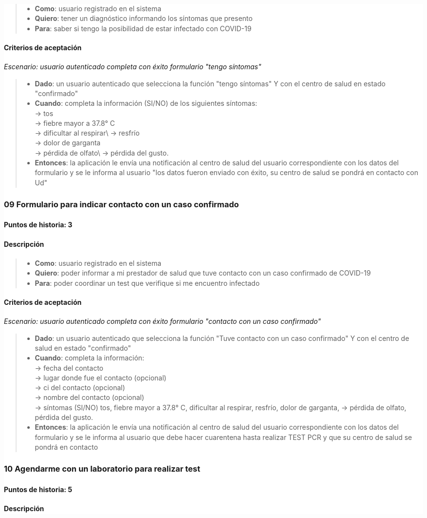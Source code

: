 > * **Como**: usuario registrado en el sistema
> * **Quiero**: tener un diagnóstico informando los síntomas que presento
> * **Para**: saber si tengo la posibilidad de estar infectado con COVID-19

#### Criterios de aceptación 

*Escenario: usuario autenticado completa con éxito formulario "tengo síntomas"*
> * **Dado**: un usuario autenticado que selecciona la función "tengo síntomas"
  Y con el centro de salud en estado "confirmado"
> * **Cuando**: completa la información (SI/NO) de los siguientes síntomas:\
        -> tos\
        -> fiebre mayor a 37.8° C\
        -> dificultar al respirar\ 
        -> resfrío\
        -> dolor de garganta\
        -> pérdida de olfato\ 
        -> pérdida del gusto.
> * **Entonces**: la aplicación le envía una notificación al centro de salud del usuario correspondiente con los datos del formulario
  y se le informa al usuario "los datos fueron enviado con éxito, su centro de salud se pondrá en contacto con Ud"
### 09 Formulario para indicar contacto con un caso confirmado
#### Puntos de historia: 3
#### Descripción

> * **Como**: usuario registrado en el sistema
> * **Quiero**: poder informar a mi prestador de salud que tuve contacto con un caso confirmado de COVID-19
> * **Para**: poder coordinar un test que verifique si me encuentro infectado

#### Criterios de aceptación 

*Escenario: usuario autenticado completa con éxito formulario "contacto con un caso confirmado"*

>  * **Dado**: un usuario autenticado que selecciona la función "Tuve contacto con un caso confirmado"
   Y con el centro de salud en estado "confirmado"
> * **Cuando**: completa la información:\
        -> fecha del contacto\
        -> lugar donde fue el contacto (opcional)\
        -> ci del contacto (opcional)\
        -> nombre del contacto (opcional)\
        -> síntomas (SI/NO)  tos, fiebre mayor a 37.8° C, dificultar al respirar, resfrío, dolor de garganta, -> pérdida de olfato, pérdida del gusto. 
> * **Entonces**: la aplicación le envía una notificación al centro de salud del usuario correspondiente con los datos del formulario
  y se le informa al usuario que debe hacer cuarentena hasta realizar TEST PCR
  y  que su centro de salud se pondrá en contacto
### 10 Agendarme con un laboratorio para realizar test
#### Puntos de historia: 5
#### Descripción
